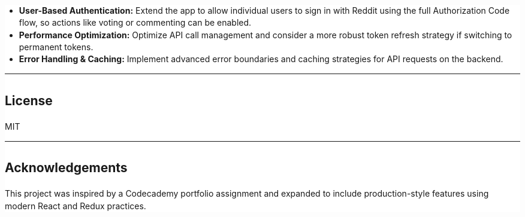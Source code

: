 - **User-Based Authentication:** Extend the app to allow individual users to sign in with Reddit using the full Authorization Code flow, so actions like voting or commenting can be enabled.  
- **Performance Optimization:** Optimize API call management and consider a more robust token refresh strategy if switching to permanent tokens.
- **Error Handling & Caching:** Implement advanced error boundaries and caching strategies for API requests on the backend.

---

## License

MIT

---

## Acknowledgements

This project was inspired by a Codecademy portfolio assignment and expanded to include production-style features using modern React and Redux practices.
